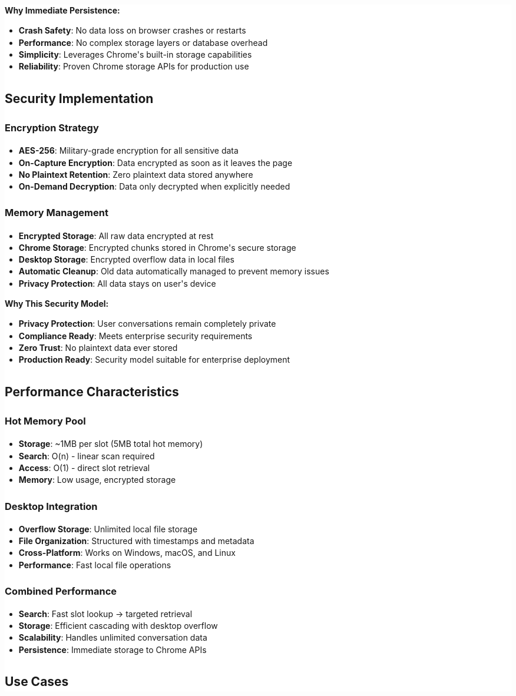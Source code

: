 **Why Immediate Persistence:**
- **Crash Safety**: No data loss on browser crashes or restarts
- **Performance**: No complex storage layers or database overhead
- **Simplicity**: Leverages Chrome's built-in storage capabilities
- **Reliability**: Proven Chrome storage APIs for production use

## Security Implementation

### Encryption Strategy
- **AES-256**: Military-grade encryption for all sensitive data
- **On-Capture Encryption**: Data encrypted as soon as it leaves the page
- **No Plaintext Retention**: Zero plaintext data stored anywhere
- **On-Demand Decryption**: Data only decrypted when explicitly needed

### Memory Management
- **Encrypted Storage**: All raw data encrypted at rest
- **Chrome Storage**: Encrypted chunks stored in Chrome's secure storage
- **Desktop Storage**: Encrypted overflow data in local files
- **Automatic Cleanup**: Old data automatically managed to prevent memory issues
- **Privacy Protection**: All data stays on user's device

**Why This Security Model:**
- **Privacy Protection**: User conversations remain completely private
- **Compliance Ready**: Meets enterprise security requirements
- **Zero Trust**: No plaintext data ever stored
- **Production Ready**: Security model suitable for enterprise deployment

## Performance Characteristics

### Hot Memory Pool
- **Storage**: ~1MB per slot (5MB total hot memory)
- **Search**: O(n) - linear scan required
- **Access**: O(1) - direct slot retrieval
- **Memory**: Low usage, encrypted storage

### Desktop Integration
- **Overflow Storage**: Unlimited local file storage
- **File Organization**: Structured with timestamps and metadata
- **Cross-Platform**: Works on Windows, macOS, and Linux
- **Performance**: Fast local file operations

### Combined Performance
- **Search**: Fast slot lookup → targeted retrieval
- **Storage**: Efficient cascading with desktop overflow
- **Scalability**: Handles unlimited conversation data
- **Persistence**: Immediate storage to Chrome APIs

## Use Cases
